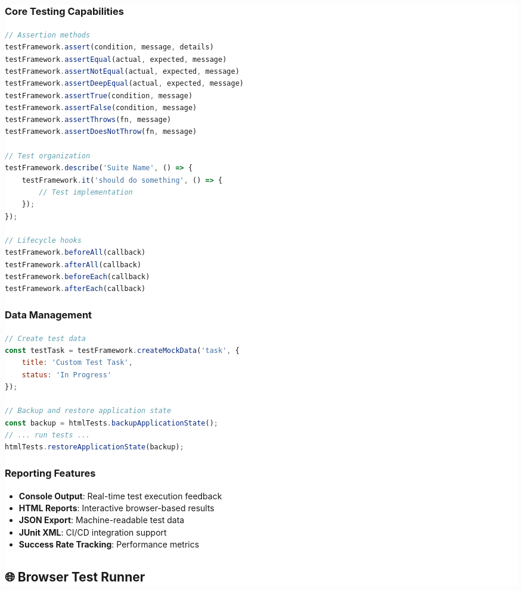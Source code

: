 ### Core Testing Capabilities

```javascript
// Assertion methods
testFramework.assert(condition, message, details)
testFramework.assertEqual(actual, expected, message)
testFramework.assertNotEqual(actual, expected, message)
testFramework.assertDeepEqual(actual, expected, message)
testFramework.assertTrue(condition, message)
testFramework.assertFalse(condition, message)
testFramework.assertThrows(fn, message)
testFramework.assertDoesNotThrow(fn, message)

// Test organization
testFramework.describe('Suite Name', () => {
    testFramework.it('should do something', () => {
        // Test implementation
    });
});

// Lifecycle hooks
testFramework.beforeAll(callback)
testFramework.afterAll(callback)
testFramework.beforeEach(callback)
testFramework.afterEach(callback)
```

### Data Management

```javascript
// Create test data
const testTask = testFramework.createMockData('task', {
    title: 'Custom Test Task',
    status: 'In Progress'
});

// Backup and restore application state
const backup = htmlTests.backupApplicationState();
// ... run tests ...
htmlTests.restoreApplicationState(backup);
```

### Reporting Features

- **Console Output**: Real-time test execution feedback
- **HTML Reports**: Interactive browser-based results
- **JSON Export**: Machine-readable test data
- **JUnit XML**: CI/CD integration support
- **Success Rate Tracking**: Performance metrics

## 🌐 Browser Test Runner
